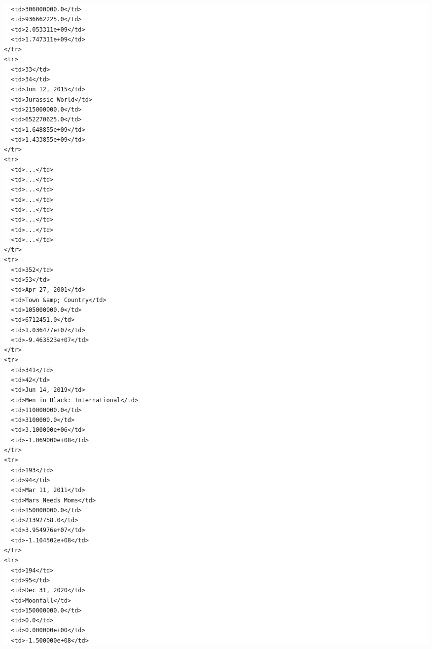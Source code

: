      <td>306000000.0</td>
      <td>936662225.0</td>
      <td>2.053311e+09</td>
      <td>1.747311e+09</td>
    </tr>
    <tr>
      <td>33</td>
      <td>34</td>
      <td>Jun 12, 2015</td>
      <td>Jurassic World</td>
      <td>215000000.0</td>
      <td>652270625.0</td>
      <td>1.648855e+09</td>
      <td>1.433855e+09</td>
    </tr>
    <tr>
      <td>...</td>
      <td>...</td>
      <td>...</td>
      <td>...</td>
      <td>...</td>
      <td>...</td>
      <td>...</td>
      <td>...</td>
    </tr>
    <tr>
      <td>352</td>
      <td>53</td>
      <td>Apr 27, 2001</td>
      <td>Town &amp; Country</td>
      <td>105000000.0</td>
      <td>6712451.0</td>
      <td>1.036477e+07</td>
      <td>-9.463523e+07</td>
    </tr>
    <tr>
      <td>341</td>
      <td>42</td>
      <td>Jun 14, 2019</td>
      <td>Men in Black: International</td>
      <td>110000000.0</td>
      <td>3100000.0</td>
      <td>3.100000e+06</td>
      <td>-1.069000e+08</td>
    </tr>
    <tr>
      <td>193</td>
      <td>94</td>
      <td>Mar 11, 2011</td>
      <td>Mars Needs Moms</td>
      <td>150000000.0</td>
      <td>21392758.0</td>
      <td>3.954976e+07</td>
      <td>-1.104502e+08</td>
    </tr>
    <tr>
      <td>194</td>
      <td>95</td>
      <td>Dec 31, 2020</td>
      <td>Moonfall</td>
      <td>150000000.0</td>
      <td>0.0</td>
      <td>0.000000e+00</td>
      <td>-1.500000e+08</td>